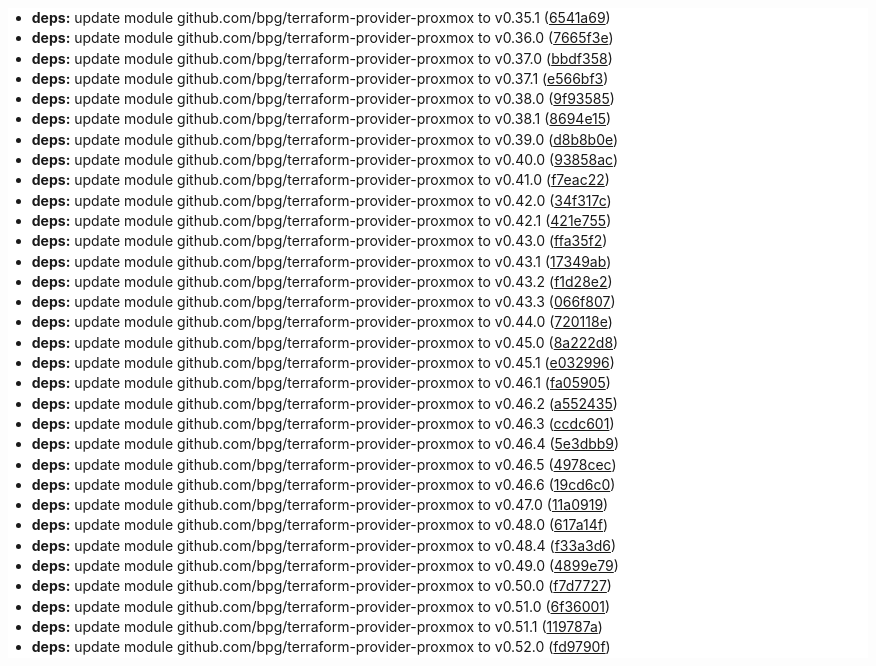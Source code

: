 * **deps:** update module github.com/bpg/terraform-provider-proxmox to v0.35.1 ([6541a69](https://github.com/Mrton0121/pulumi-proxmoxve/commit/6541a69627322806dad83c3159d6f40fd63827c9))
* **deps:** update module github.com/bpg/terraform-provider-proxmox to v0.36.0 ([7665f3e](https://github.com/Mrton0121/pulumi-proxmoxve/commit/7665f3e80ece1775214f760c5205f7fab519f467))
* **deps:** update module github.com/bpg/terraform-provider-proxmox to v0.37.0 ([bbdf358](https://github.com/Mrton0121/pulumi-proxmoxve/commit/bbdf358ede738f4ca1ec63c56386202a63117fb7))
* **deps:** update module github.com/bpg/terraform-provider-proxmox to v0.37.1 ([e566bf3](https://github.com/Mrton0121/pulumi-proxmoxve/commit/e566bf38ab0a5302e535a7737e2f28607b53da3e))
* **deps:** update module github.com/bpg/terraform-provider-proxmox to v0.38.0 ([9f93585](https://github.com/Mrton0121/pulumi-proxmoxve/commit/9f93585a6136f3c5ff78e210d7366e6aa56eccf7))
* **deps:** update module github.com/bpg/terraform-provider-proxmox to v0.38.1 ([8694e15](https://github.com/Mrton0121/pulumi-proxmoxve/commit/8694e15d92bd1822e43c998aeb2ed43748a7b0f8))
* **deps:** update module github.com/bpg/terraform-provider-proxmox to v0.39.0 ([d8b8b0e](https://github.com/Mrton0121/pulumi-proxmoxve/commit/d8b8b0eebeecb646b1ec014c8a9c4ab9f3004798))
* **deps:** update module github.com/bpg/terraform-provider-proxmox to v0.40.0 ([93858ac](https://github.com/Mrton0121/pulumi-proxmoxve/commit/93858ac82b5b723e7ac60ebf142bb2b6282bba37))
* **deps:** update module github.com/bpg/terraform-provider-proxmox to v0.41.0 ([f7eac22](https://github.com/Mrton0121/pulumi-proxmoxve/commit/f7eac22165aa1c0cb25e4435cc124c511074a473))
* **deps:** update module github.com/bpg/terraform-provider-proxmox to v0.42.0 ([34f317c](https://github.com/Mrton0121/pulumi-proxmoxve/commit/34f317cfafd937c1b2b847ba399580ac6caddbeb))
* **deps:** update module github.com/bpg/terraform-provider-proxmox to v0.42.1 ([421e755](https://github.com/Mrton0121/pulumi-proxmoxve/commit/421e7558be81083682214e1b63f9db7e6bdc3287))
* **deps:** update module github.com/bpg/terraform-provider-proxmox to v0.43.0 ([ffa35f2](https://github.com/Mrton0121/pulumi-proxmoxve/commit/ffa35f27a52c08009bef175eecc359eaa6916967))
* **deps:** update module github.com/bpg/terraform-provider-proxmox to v0.43.1 ([17349ab](https://github.com/Mrton0121/pulumi-proxmoxve/commit/17349ab803b57ab6af4bfd6edceeb198339f6e0e))
* **deps:** update module github.com/bpg/terraform-provider-proxmox to v0.43.2 ([f1d28e2](https://github.com/Mrton0121/pulumi-proxmoxve/commit/f1d28e20ccfa7d7fbec375f30a72a6447fd77a42))
* **deps:** update module github.com/bpg/terraform-provider-proxmox to v0.43.3 ([066f807](https://github.com/Mrton0121/pulumi-proxmoxve/commit/066f807d4b926eb13fd8d9a75b6e8488aaf03a70))
* **deps:** update module github.com/bpg/terraform-provider-proxmox to v0.44.0 ([720118e](https://github.com/Mrton0121/pulumi-proxmoxve/commit/720118e6fa72cd0a6b0b60d148dbde014d28d36b))
* **deps:** update module github.com/bpg/terraform-provider-proxmox to v0.45.0 ([8a222d8](https://github.com/Mrton0121/pulumi-proxmoxve/commit/8a222d8b0c7300199f21613c5a438f8adae122db))
* **deps:** update module github.com/bpg/terraform-provider-proxmox to v0.45.1 ([e032996](https://github.com/Mrton0121/pulumi-proxmoxve/commit/e032996f7d8098b7a83915b2cfa7c9114e04cf9f))
* **deps:** update module github.com/bpg/terraform-provider-proxmox to v0.46.1 ([fa05905](https://github.com/Mrton0121/pulumi-proxmoxve/commit/fa05905606681e4709aa68cab604d291eba24c18))
* **deps:** update module github.com/bpg/terraform-provider-proxmox to v0.46.2 ([a552435](https://github.com/Mrton0121/pulumi-proxmoxve/commit/a55243592fcf317dbb470a1994e93ba2ada6aaf4))
* **deps:** update module github.com/bpg/terraform-provider-proxmox to v0.46.3 ([ccdc601](https://github.com/Mrton0121/pulumi-proxmoxve/commit/ccdc6016066936f9705464500aabfcc1e7cdae17))
* **deps:** update module github.com/bpg/terraform-provider-proxmox to v0.46.4 ([5e3dbb9](https://github.com/Mrton0121/pulumi-proxmoxve/commit/5e3dbb909d46696e045794fd1973d17a20943576))
* **deps:** update module github.com/bpg/terraform-provider-proxmox to v0.46.5 ([4978cec](https://github.com/Mrton0121/pulumi-proxmoxve/commit/4978cecd9ff32b28de5f13a3e5ca013859ec0b7c))
* **deps:** update module github.com/bpg/terraform-provider-proxmox to v0.46.6 ([19cd6c0](https://github.com/Mrton0121/pulumi-proxmoxve/commit/19cd6c0031b8fb32dd190f0f0edf5ecde03b32cb))
* **deps:** update module github.com/bpg/terraform-provider-proxmox to v0.47.0 ([11a0919](https://github.com/Mrton0121/pulumi-proxmoxve/commit/11a09196526a4f51c746a83848549284af940198))
* **deps:** update module github.com/bpg/terraform-provider-proxmox to v0.48.0 ([617a14f](https://github.com/Mrton0121/pulumi-proxmoxve/commit/617a14fbcd096c9aab4ee93fb07efcbc2933c2ad))
* **deps:** update module github.com/bpg/terraform-provider-proxmox to v0.48.4 ([f33a3d6](https://github.com/Mrton0121/pulumi-proxmoxve/commit/f33a3d6cf53b0f5efe16cde0dea796a44a78c4fd))
* **deps:** update module github.com/bpg/terraform-provider-proxmox to v0.49.0 ([4899e79](https://github.com/Mrton0121/pulumi-proxmoxve/commit/4899e79f0b7ac67718a4f55be7f2176a9bb1d5ca))
* **deps:** update module github.com/bpg/terraform-provider-proxmox to v0.50.0 ([f7d7727](https://github.com/Mrton0121/pulumi-proxmoxve/commit/f7d772742803b3282049ef11e0834f90b2252ce3))
* **deps:** update module github.com/bpg/terraform-provider-proxmox to v0.51.0 ([6f36001](https://github.com/Mrton0121/pulumi-proxmoxve/commit/6f36001909befea55f326ec6e30460e643b551ff))
* **deps:** update module github.com/bpg/terraform-provider-proxmox to v0.51.1 ([119787a](https://github.com/Mrton0121/pulumi-proxmoxve/commit/119787a94da341a36cf5d2a06abc6dd4bd196e27))
* **deps:** update module github.com/bpg/terraform-provider-proxmox to v0.52.0 ([fd9790f](https://github.com/Mrton0121/pulumi-proxmoxve/commit/fd9790f94f2013b52353442650f64bb2d6d33e41))